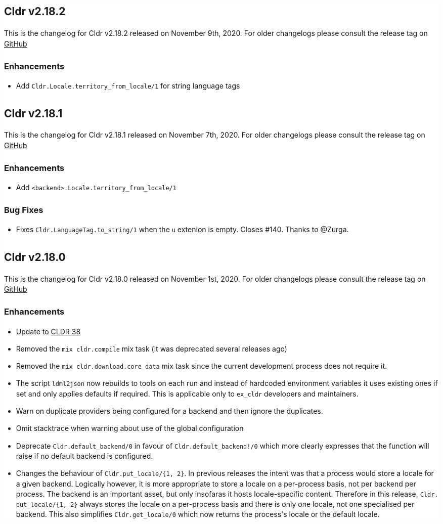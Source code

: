 ## Cldr v2.18.2

This is the changelog for Cldr v2.18.2 released on November 9th, 2020.  For older changelogs please consult the release tag on [GitHub](https://github.com/elixir-cldr/cldr/tags)

### Enhancements

* Add `Cldr.Locale.territory_from_locale/1` for string language tags

## Cldr v2.18.1

This is the changelog for Cldr v2.18.1 released on November 7th, 2020.  For older changelogs please consult the release tag on [GitHub](https://github.com/elixir-cldr/cldr/tags)

### Enhancements

* Add `<backend>.Locale.territory_from_locale/1`

### Bug Fixes

* Fixes `Cldr.LanguageTag.to_string/1` when the `u` extenion is empty. Closes #140. Thanks to @Zurga.

## Cldr v2.18.0

This is the changelog for Cldr v2.18.0 released on November 1st, 2020.  For older changelogs please consult the release tag on [GitHub](https://github.com/elixir-cldr/cldr/tags)

### Enhancements

* Update to [CLDR 38](http://cldr.unicode.org/index/downloads/cldr-38)

* Removed the `mix cldr.compile` mix task (it was deprecated several releases ago)

* Removed the `mix cldr.download.core_data` mix task since the current development process does not require it.

* The script `ldml2json` now rebuilds to tools on each run and instead of hardcoded environment variables it uses existing ones if set and only applies defaults if required. This is applicable only to `ex_cldr` developers and maintainers.

* Warn on duplicate providers being configured for a backend and then ignore the duplicates.

* Omit stacktrace when warning about use of the global configuration

* Deprecate `Cldr.default_backend/0` in favour of `Cldr.default_backend!/0` which more clearly expresses that the function will raise if no default backend is configured.

* Changes the behaviour of `Cldr.put_locale/{1, 2}`. In previous releases the intent was that a process would store a locale for a given backend. Logically however, it is more appropriate to store a locale on a per-process basis, not per backend per process.  The backend is an important asset, but only insofaras it hosts locale-specific content.  Therefore in this release, `Cldr.put_locale/{1, 2}` always stores the locale on a per-process basis and there is only one locale, not one specialised per backend. This also simplifies `Cldr.get_locale/0` which now returns the process's locale or the default locale.
